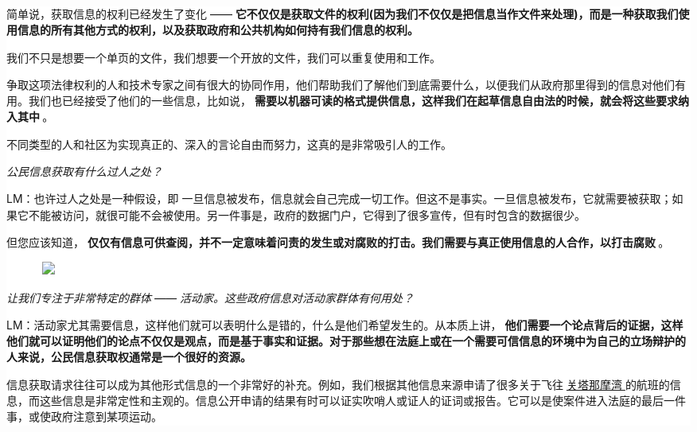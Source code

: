    简单说，获取信息的权利已经发生了变化 ——
   <strong class="markup--strong markup--p-strong">
    它不仅仅是获取文件的权利(因为我们不仅仅是把信息当作文件来处理)，而是一种获取我们使用信息的所有其他方式的权利，以及获取政府和公共机构如何持有我们信息的权利。
   </strong>
  </p>
  <p class="graf graf--p">
   我们不只是想要一个单页的文件，我们想要一个开放的文件，我们可以重复使用和工作。
  </p>
  <p class="graf graf--p">
   争取这项法律权利的人和技术专家之间有很大的协同作用，他们帮助我们了解他们到底需要什么，以便我们从政府那里得到的信息对他们有用。我们也已经接受了他们的一些信息，比如说，
   <strong class="markup--strong markup--p-strong">
    需要以机器可读的格式提供信息，这样我们在起草信息自由法的时候，就会将这些要求纳入其中
   </strong>
   。
  </p>
  <p class="graf graf--p">
   不同类型的人和社区为实现真正的、深入的言论自由而努力，这真的是非常吸引人的工作。
  </p>
  <p class="graf graf--p">
   <em class="markup--em markup--p-em">
    公民信息获取有什么过人之处？
   </em>
  </p>
  <p class="graf graf--p">
   LM：也许过人之处是一种假设，即 一旦信息被发布，信息就会自己完成一切工作。但这不是事实。一旦信息被发布，它就需要被获取；如果它不能被访问，就很可能不会被使用。另一件事是，政府的数据门户，它得到了很多宣传，但有时包含的数据很少。
  </p>
  <p class="graf graf--p">
   但您应该知道，
   <strong class="markup--strong markup--p-strong">
    仅仅有信息可供查阅，并不一定意味着问责的发生或对腐败的打击。我们需要与真正使用信息的人合作，以打击腐败
   </strong>
   。
  </p>
  <figure class="graf graf--figure">
   <img class="graf-image aligncenter jetpack-lazy-image" data-height="1082" data-image-id="1*7NiPHbBqY8q-Mfcxn51OhQ.png" data-lazy-src="https://i0.wp.com/cdn-images-1.medium.com/max/1067/1*7NiPHbBqY8q-Mfcxn51OhQ.png?w=1100&amp;is-pending-load=1#038;ssl=1" data-recalc-dims="1" data-width="1420" src="https://i0.wp.com/cdn-images-1.medium.com/max/1067/1*7NiPHbBqY8q-Mfcxn51OhQ.png?w=1100&amp;ssl=1" srcset="data:image/gif;base64,R0lGODlhAQABAIAAAAAAAP///yH5BAEAAAAALAAAAAABAAEAAAIBRAA7"/>
   <noscript>
    <img class="graf-image aligncenter" data-height="1082" data-image-id="1*7NiPHbBqY8q-Mfcxn51OhQ.png" data-recalc-dims="1" data-width="1420" src="https://i0.wp.com/cdn-images-1.medium.com/max/1067/1*7NiPHbBqY8q-Mfcxn51OhQ.png?w=1100&amp;ssl=1"/>
   </noscript>
  </figure>
  <p class="graf graf--p">
   <em class="markup--em markup--p-em">
    让我们专注于非常特定的群体 —— 活动家。这些政府信息对活动家群体有何用处？
   </em>
  </p>
  <p class="graf graf--p">
   LM：活动家尤其需要信息，这样他们就可以表明什么是错的，什么是他们希望发生的。从本质上讲，
   <strong class="markup--strong markup--p-strong">
    他们需要一个论点背后的证据，这样他们就可以证明他们的论点不仅仅是观点，而是基于事实和证据。对于那些想在法庭上或在一个需要可信信息的环境中为自己的立场辩护的人来说，公民信息获取权通常是一个很好的资源。
   </strong>
  </p>
  <p class="graf graf--p">
   信息获取请求往往可以成为其他形式信息的一个非常好的补充。例如，我们根据其他信息来源申请了很多关于飞往
   <a class="markup--anchor markup--p-anchor" data-href="https://www.iyouport.org/%e9%97%b4%e8%b0%8d%e5%85%ac%e5%8f%b8%e3%80%81%e8%a2%ab%e5%85%a5%e4%be%b5%e7%9a%84%e6%89%8b%e6%9c%ba%e3%80%81%e8%a2%ab%e6%b3%84%e6%bc%8f%e7%9a%84%e5%af%86%e7%a0%81%e2%80%8a-%e2%80%8aiyp%e8%8e%b7/" href="https://www.iyouport.org/%e9%97%b4%e8%b0%8d%e5%85%ac%e5%8f%b8%e3%80%81%e8%a2%ab%e5%85%a5%e4%be%b5%e7%9a%84%e6%89%8b%e6%9c%ba%e3%80%81%e8%a2%ab%e6%b3%84%e6%bc%8f%e7%9a%84%e5%af%86%e7%a0%81%e2%80%8a-%e2%80%8aiyp%e8%8e%b7/" rel="noopener noreferrer" target="_blank">
    关塔那摩湾
   </a>
   的航班的信息，而这些信息是非常定性和主观的。信息公开申请的结果有时可以证实吹哨人或证人的证词或报告。它可以是使案件进入法庭的最后一件事，或使政府注意到某项运动。